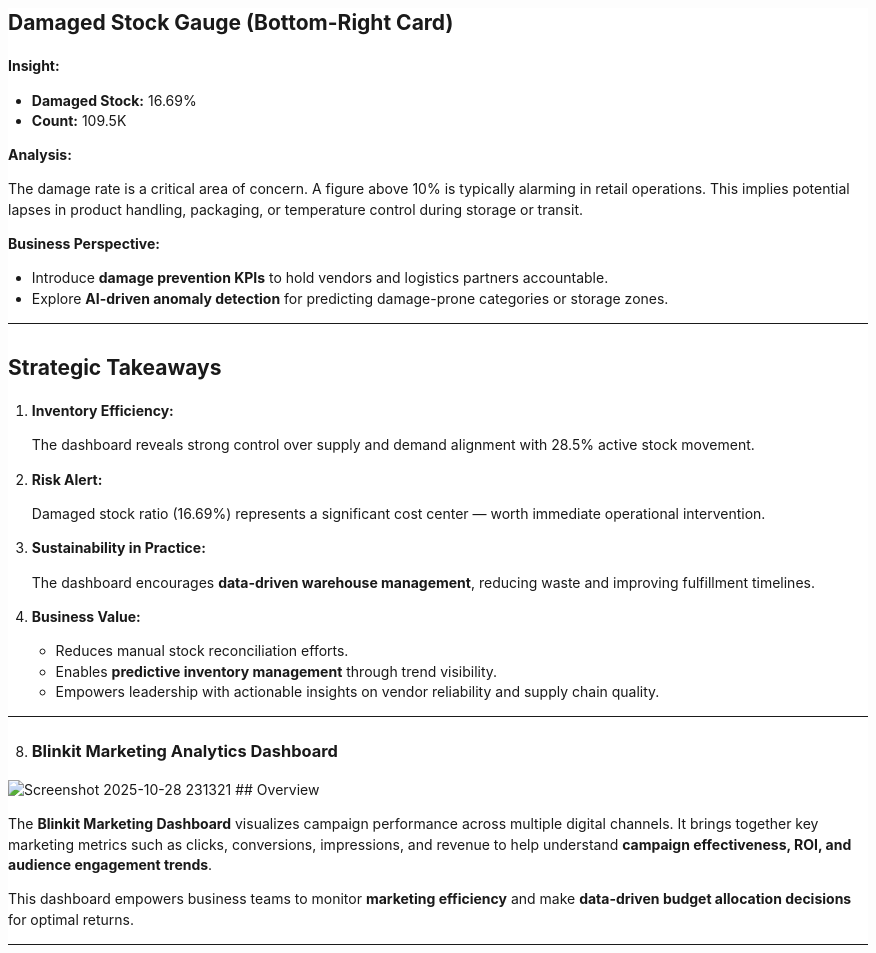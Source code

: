
## Damaged Stock Gauge (Bottom-Right Card)

**Insight:**

- **Damaged Stock:** 16.69%
- **Count:** 109.5K

**Analysis:**

The damage rate is a critical area of concern. A figure above 10% is typically alarming in retail operations. This implies potential lapses in product handling, packaging, or temperature control during storage or transit.

**Business Perspective:**

- Introduce **damage prevention KPIs** to hold vendors and logistics partners accountable.
- Explore **AI-driven anomaly detection** for predicting damage-prone categories or storage zones.

---

## Strategic Takeaways

1. **Inventory Efficiency:**
    
    The dashboard reveals strong control over supply and demand alignment with 28.5% active stock movement.
    
2. **Risk Alert:**
    
    Damaged stock ratio (16.69%) represents a significant cost center — worth immediate operational intervention.
    
3. **Sustainability in Practice:**
    
    The dashboard encourages **data-driven warehouse management**, reducing waste and improving fulfillment timelines.
    
4. **Business Value:**
    - Reduces manual stock reconciliation efforts.
    - Enables **predictive inventory management** through trend visibility.
    - Empowers leadership with actionable insights on vendor reliability and supply chain quality.

---

8. ### Blinkit Marketing Analytics Dashboard

<img width="1562" height="877" alt="Screenshot 2025-10-28 231321" src="https://github.com/user-attachments/assets/79c965ba-bff0-47bf-b7b9-c605bafe71a0" />
## Overview

The **Blinkit Marketing Dashboard** visualizes campaign performance across multiple digital channels. It brings together key marketing metrics such as clicks, conversions, impressions, and revenue to help understand **campaign effectiveness, ROI, and audience engagement trends**.

This dashboard empowers business teams to monitor **marketing efficiency** and make **data-driven budget allocation decisions** for optimal returns.

---
